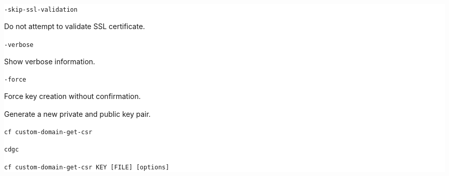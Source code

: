 `-skip-ssl-validation`

</td>
<td valign="top">

Do not attempt to validate SSL certificate.

</td>
</tr>
<tr>
<td valign="top">

`-verbose`

</td>
<td valign="top">

Show verbose information.

</td>
</tr>
<tr>
<td valign="top">

`-force`

</td>
<td valign="top">

Force key creation without confirmation.

</td>
</tr>
</table>



</td>
<td valign="top">

Generate a new private and public key pair.

</td>
</tr>
<tr>
<td valign="top">

`cf custom-domain-get-csr`

</td>
<td valign="top">

`cdgc`

</td>
<td valign="top">

`cf custom-domain-get-csr KEY [FILE] [options]`

</td>
<td valign="top">
